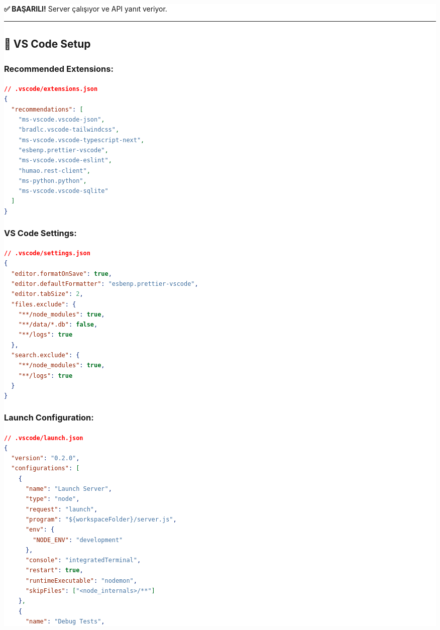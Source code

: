 **✅ BAŞARILI!** Server çalışıyor ve API yanıt veriyor.

---

## 🔧 VS Code Setup

### **Recommended Extensions:**
```json
// .vscode/extensions.json
{
  "recommendations": [
    "ms-vscode.vscode-json",
    "bradlc.vscode-tailwindcss",
    "ms-vscode.vscode-typescript-next",
    "esbenp.prettier-vscode",
    "ms-vscode.vscode-eslint",
    "humao.rest-client",
    "ms-python.python",
    "ms-vscode.vscode-sqlite"
  ]
}
```

### **VS Code Settings:**
```json
// .vscode/settings.json
{
  "editor.formatOnSave": true,
  "editor.defaultFormatter": "esbenp.prettier-vscode",
  "editor.tabSize": 2,
  "files.exclude": {
    "**/node_modules": true,
    "**/data/*.db": false,
    "**/logs": true
  },
  "search.exclude": {
    "**/node_modules": true,
    "**/logs": true
  }
}
```

### **Launch Configuration:**
```json
// .vscode/launch.json
{
  "version": "0.2.0",
  "configurations": [
    {
      "name": "Launch Server",
      "type": "node",
      "request": "launch",
      "program": "${workspaceFolder}/server.js",
      "env": {
        "NODE_ENV": "development"
      },
      "console": "integratedTerminal",
      "restart": true,
      "runtimeExecutable": "nodemon",
      "skipFiles": ["<node_internals>/**"]
    },
    {
      "name": "Debug Tests",
```